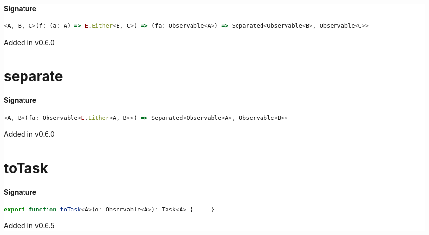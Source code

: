 **Signature**

```ts
<A, B, C>(f: (a: A) => E.Either<B, C>) => (fa: Observable<A>) => Separated<Observable<B>, Observable<C>>
```

Added in v0.6.0

# separate

**Signature**

```ts
<A, B>(fa: Observable<E.Either<A, B>>) => Separated<Observable<A>, Observable<B>>
```

Added in v0.6.0

# toTask

**Signature**

```ts
export function toTask<A>(o: Observable<A>): Task<A> { ... }
```

Added in v0.6.5
